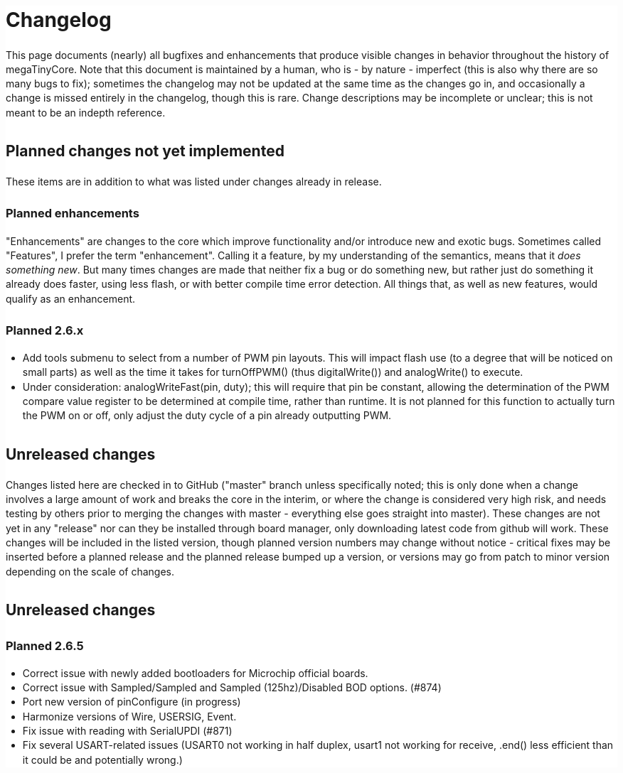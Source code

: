 # Changelog
This page documents (nearly) all bugfixes and enhancements that produce visible changes in behavior throughout the history of megaTinyCore. Note that this document is maintained by a human, who is - by nature - imperfect (this is also why there are so many bugs to fix); sometimes the changelog may not be updated at the same time as the changes go in, and occasionally a change is missed entirely in the changelog, though this is rare. Change descriptions may be incomplete or unclear; this is not meant to be an indepth reference.

## Planned changes not yet implemented
These items are in addition to what was listed under changes already in release.

### Planned enhancements
"Enhancements" are changes to the core which improve functionality and/or introduce new and exotic bugs. Sometimes called "Features", I prefer the term "enhancement". Calling it a feature, by my understanding of the semantics, means that it *does something new*. But many times changes are made that neither fix a bug or do something new, but rather just do something it already does faster, using less flash, or with better compile time error detection. All things that, as well as new features, would qualify as an enhancement.

### Planned 2.6.x
* Add tools submenu to select from a number of PWM pin layouts. This will impact flash use (to a degree that will be noticed on small parts) as well as the time it takes for turnOffPWM() (thus digitalWrite()) and analogWrite() to execute.
* Under consideration: analogWriteFast(pin, duty); this will require that pin be constant, allowing the determination of the PWM compare value register to be determined at compile time, rather than runtime. It is not planned for this function to actually turn the PWM on or off, only adjust the duty cycle of a pin already outputting PWM.

## Unreleased changes
Changes listed here are checked in to GitHub ("master" branch unless specifically noted; this is only done when a change involves a large amount of work and breaks the core in the interim, or where the change is considered very high risk, and needs testing by others prior to merging the changes with master - everything else goes straight into master). These changes are not yet in any "release" nor can they be installed through board manager, only downloading latest code from github will work. These changes will be included in the listed version, though planned version numbers may change without notice - critical fixes may be inserted before a planned release and the planned release bumped up a version, or versions may go from patch to minor version depending on the scale of changes.

## Unreleased changes

### Planned 2.6.5
* Correct issue with newly added bootloaders for Microchip official boards.
* Correct issue with Sampled/Sampled and Sampled (125hz)/Disabled BOD options. (#874)
* Port new version of pinConfigure (in progress)
* Harmonize versions of Wire, USERSIG, Event.
* Fix issue with reading with SerialUPDI (#871)
* Fix several USART-related issues (USART0 not working in half duplex, usart1 not working for receive, .end() less efficient than it could be and potentially wrong.)
